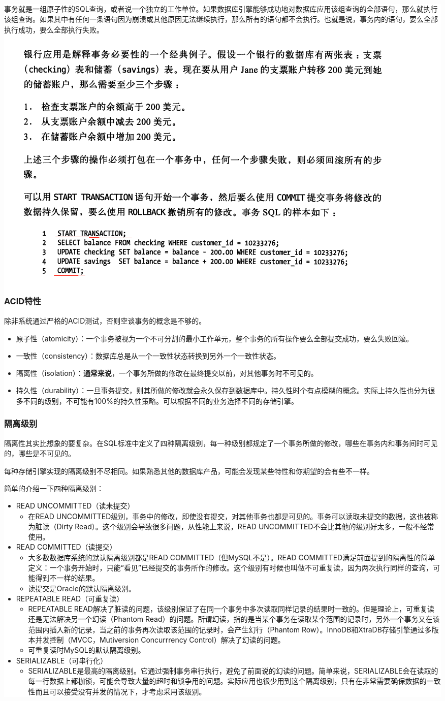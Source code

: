 事务就是一组原子性的SQL查询，或者说一个独立的工作单位。如果数据库引擎能够成功地对数据库应用该组查询的全部语句，那么就执行该组查询。如果其中有任何一条语句因为崩溃或其他原因无法继续执行，那么所有的语句都不会执行。也就是说，事务内的语句，要么全部执行成功，要么全部执行失败。

![transaction例子](./assets/transaction.png)

### ACID特性

除非系统通过严格的ACID测试，否则空谈事务的概念是不够的。

+ 原子性（atomicity）：一个事务被视为一个不可分割的最小工作单元，整个事务的所有操作要么全部提交成功，要么失败回滚。
+ 一致性（consistency）：数据库总是从一个一致性状态转换到另外一个一致性状态。
+ 隔离性（isolation）：**通常来说**，一个事务所做的修改在最终提交以前，对其他事务时不可见的。

+ 持久性（durability）：一旦事务提交，则其所做的修改就会永久保存到数据库中。持久性时个有点模糊的概念。实际上持久性也分为很多不同的级别，不可能有100%的持久性策略。可以根据不同的业务选择不同的存储引擎。

### 隔离级别

隔离性其实比想象的要复杂。在SQL标准中定义了四种隔离级别，每一种级别都规定了一个事务所做的修改，哪些在事务内和事务间时可见的，哪些是不可见的。



每种存储引擎实现的隔离级别不尽相同。如果熟悉其他的数据库产品，可能会发现某些特性和你期望的会有些不一样。



简单的介绍一下四种隔离级别：

+ READ UNCOMMITTED（读未提交）
  + 在READ UNCOMMITTED级别，事务中的修改，即使没有提交，对其他事务也都是可见的。事务可以读取未提交的数据，这也被称为脏读（Dirty Read）。这个级别会导致很多问题，从性能上来说，READ UNCOMMITTED不会比其他的级别好太多，一般不经常使用。
+ READ COMMITTED（读提交）
  + 大多数数据库系统的默认隔离级别都是READ COMMITTED（但MySQL不是）。READ COMMITTED满足前面提到的隔离性的简单定义：一个事务开始时，只能“看见”已经提交的事务所作的修改。这个级别有时候也叫做不可重复读，因为两次执行同样的查询，可能得到不一样的结果。
  + 读提交是Oracle的默认隔离级别。
+ REPEATABLE READ（可重复读）
  + REPEATABLE READ解决了脏读的问题，该级别保证了在同一个事务中多次读取同样记录的结果时一致的。但是理论上，可重复读还是无法解决另一个幻读（Phantom Read）的问题。所谓幻读，指的是当某个事务在读取某个范围的记录时，另外一个事务又在该范围内插入新的记录，当之前的事务再次读取该范围的记录时，会产生幻行（Phantom Row）。InnoDB和XtraDB存储引擎通过多版本并发控制（MVCC，Mutiversion Concurrrency Control）解决了幻读的问题。
  + 可重复读时MySQL的默认隔离级别。
+ SERIALIZABLE（可串行化）
  + SERIALIZABLE是最高的隔离级别。它通过强制事务串行执行，避免了前面说的幻读的问题。简单来说，SERIALIZABLE会在读取的每一行数据上都枷锁，可能会导致大量的超时和锁争用的问题。实际应用也很少用到这个隔离级别，只有在非常需要确保数据的一致性而且可以接受没有并发的情况下，才考虑采用该级别。
